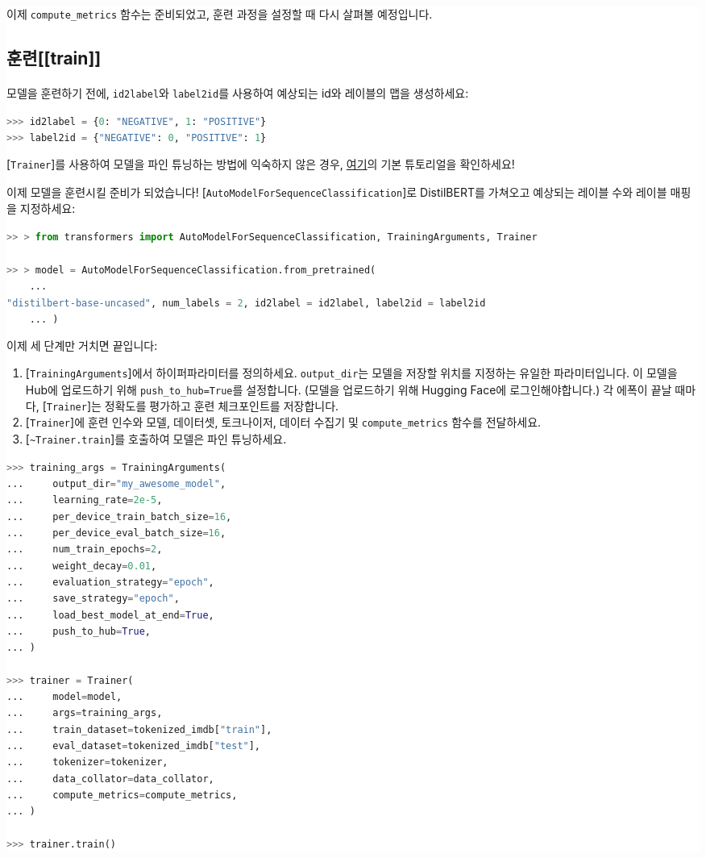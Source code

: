 이제 `compute_metrics` 함수는 준비되었고, 훈련 과정을 설정할 때 다시 살펴볼 예정입니다.

## 훈련[[train]]

모델을 훈련하기 전에, `id2label`와 `label2id`를 사용하여 예상되는 id와 레이블의 맵을 생성하세요:

```py
>>> id2label = {0: "NEGATIVE", 1: "POSITIVE"}
>>> label2id = {"NEGATIVE": 0, "POSITIVE": 1}
```

<frameworkcontent>
<pt>
<Tip>

[`Trainer`]를 사용하여 모델을 파인 튜닝하는 방법에 익숙하지 않은 경우, [여기](../training#train-with-pytorch-trainer)의 기본 튜토리얼을 확인하세요!

</Tip>

이제 모델을 훈련시킬 준비가 되었습니다! [`AutoModelForSequenceClassification`]로 DistilBERT를 가쳐오고 예상되는 레이블 수와 레이블 매핑을 지정하세요:

```py
>> > from transformers import AutoModelForSequenceClassification, TrainingArguments, Trainer

>> > model = AutoModelForSequenceClassification.from_pretrained(
    ...
"distilbert-base-uncased", num_labels = 2, id2label = id2label, label2id = label2id
    ... )
```

이제 세 단계만 거치면 끝입니다:

1. [`TrainingArguments`]에서 하이퍼파라미터를 정의하세요. `output_dir`는 모델을 저장할 위치를 지정하는 유일한 파라미터입니다. 이 모델을 Hub에 업로드하기 위해 `push_to_hub=True`를 설정합니다. (모델을 업로드하기 위해 Hugging Face에 로그인해야합니다.) 각 에폭이 끝날 때마다, [`Trainer`]는 정확도를 평가하고 훈련 체크포인트를 저장합니다.
2. [`Trainer`]에 훈련 인수와 모델, 데이터셋, 토크나이저, 데이터 수집기 및 `compute_metrics` 함수를 전달하세요.
3. [`~Trainer.train`]를 호출하여 모델은 파인 튜닝하세요.

```py
>>> training_args = TrainingArguments(
...     output_dir="my_awesome_model",
...     learning_rate=2e-5,
...     per_device_train_batch_size=16,
...     per_device_eval_batch_size=16,
...     num_train_epochs=2,
...     weight_decay=0.01,
...     evaluation_strategy="epoch",
...     save_strategy="epoch",
...     load_best_model_at_end=True,
...     push_to_hub=True,
... )

>>> trainer = Trainer(
...     model=model,
...     args=training_args,
...     train_dataset=tokenized_imdb["train"],
...     eval_dataset=tokenized_imdb["test"],
...     tokenizer=tokenizer,
...     data_collator=data_collator,
...     compute_metrics=compute_metrics,
... )

>>> trainer.train()
```
